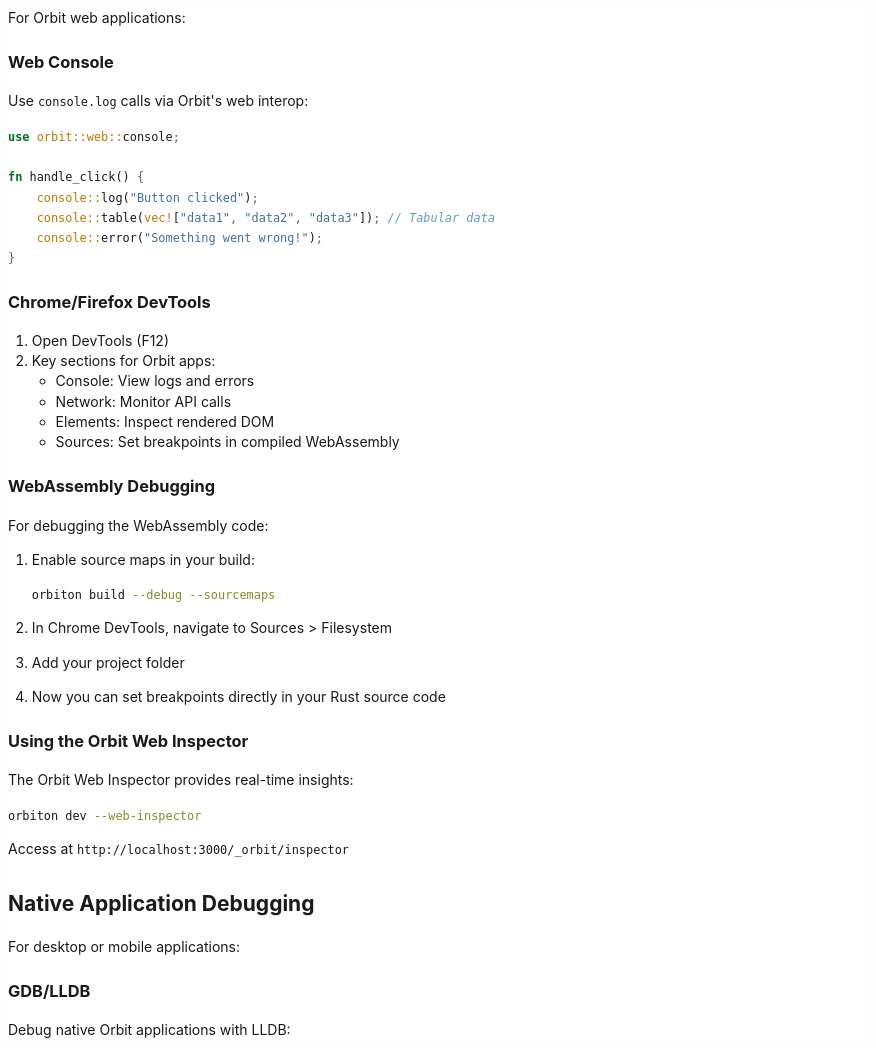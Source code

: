 For Orbit web applications:

### Web Console

Use `console.log` calls via Orbit's web interop:

```rust
use orbit::web::console;

fn handle_click() {
    console::log("Button clicked");
    console::table(vec!["data1", "data2", "data3"]); // Tabular data
    console::error("Something went wrong!");
}
```

### Chrome/Firefox DevTools

1. Open DevTools (F12)
2. Key sections for Orbit apps:
   - Console: View logs and errors
   - Network: Monitor API calls
   - Elements: Inspect rendered DOM
   - Sources: Set breakpoints in compiled WebAssembly

### WebAssembly Debugging

For debugging the WebAssembly code:

1. Enable source maps in your build:
   ```bash
   orbiton build --debug --sourcemaps
   ```

2. In Chrome DevTools, navigate to Sources > Filesystem
3. Add your project folder
4. Now you can set breakpoints directly in your Rust source code

### Using the Orbit Web Inspector

The Orbit Web Inspector provides real-time insights:

```bash
orbiton dev --web-inspector
```

Access at `http://localhost:3000/_orbit/inspector`

## Native Application Debugging

For desktop or mobile applications:

### GDB/LLDB

Debug native Orbit applications with LLDB:
